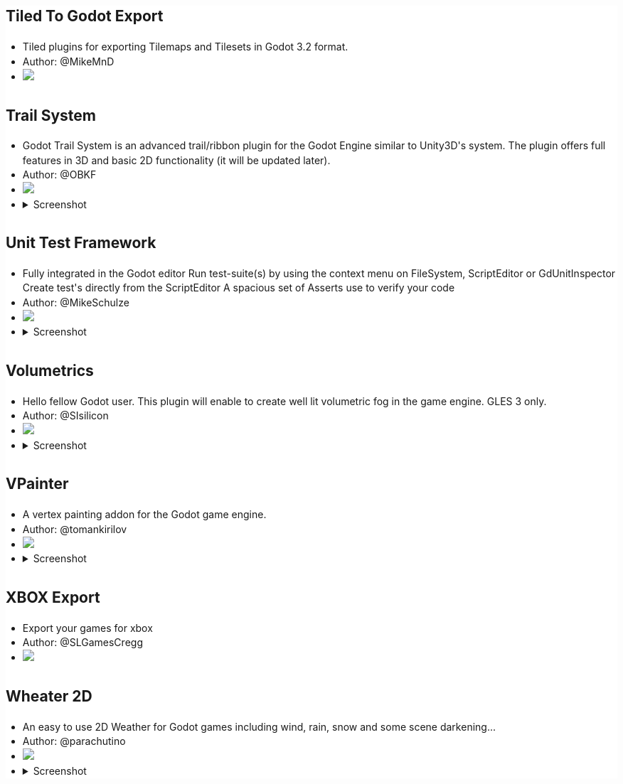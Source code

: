 ## Tiled To Godot Export
* Tiled plugins for exporting Tilemaps and Tilesets in Godot 3.2 format.
* Author: @MikeMnD
* [<img src="https://i.imgur.com/IFu6LU7.png" width="100"/>](https://github.com/MikeMnD/tiled-to-godot-export)

## Trail System
* Godot Trail System is an advanced trail/ribbon plugin for the Godot Engine similar to Unity3D's system. The plugin offers full features in 3D and basic 2D functionality (it will be updated later).
* Author: @OBKF
* [<img src="https://i.imgur.com/IFu6LU7.png" width="100"/>](https://github.com/OBKF/Godot-Trail-System)
* <details><summary>Screenshot</summary></details>

## Unit Test Framework
* Fully integrated in the Godot editor
Run test-suite(s) by using the context menu on FileSystem, ScriptEditor or GdUnitInspector
Create test's directly from the ScriptEditor
A spacious set of Asserts use to verify your code
* Author: @MikeSchulze
* [<img src="https://i.imgur.com/IFu6LU7.png" width="100"/>](https://github.com/MikeSchulze/gdUnit3)
* <details><summary>Screenshot</summary></details>

## Volumetrics
* Hello fellow Godot user. This plugin will enable to create well lit volumetric fog in the game engine. GLES 3 only.
* Author: @SIsilicon
* [<img src="https://i.imgur.com/IFu6LU7.png" width="100"/>](https://github.com/SIsilicon/Godot-Volumetrics-Plugin)
* <details><summary>Screenshot</summary></details>

## VPainter
* A vertex painting addon for the Godot game engine.
* Author: @tomankirilov
* [<img src="https://i.imgur.com/IFu6LU7.png" width="100"/>](https://github.com/tomankirilov/VPainter)
* <details><summary>Screenshot</summary></details>

## XBOX Export
* Export your games for xbox
* Author: @SLGamesCregg
* [<img src="https://i.imgur.com/IFu6LU7.png" width="100"/>](https://github.com/SLGamesCregg/GodotXbox)

## Wheater 2D
* An easy to use 2D Weather for Godot games including wind, rain, snow and some scene darkening...
* Author: @parachutino
* [<img src="https://i.imgur.com/IFu6LU7.png" width="100"/>](https://github.com/parachutino/godot-weather-2D)
* <details><summary>Screenshot</summary></details>

